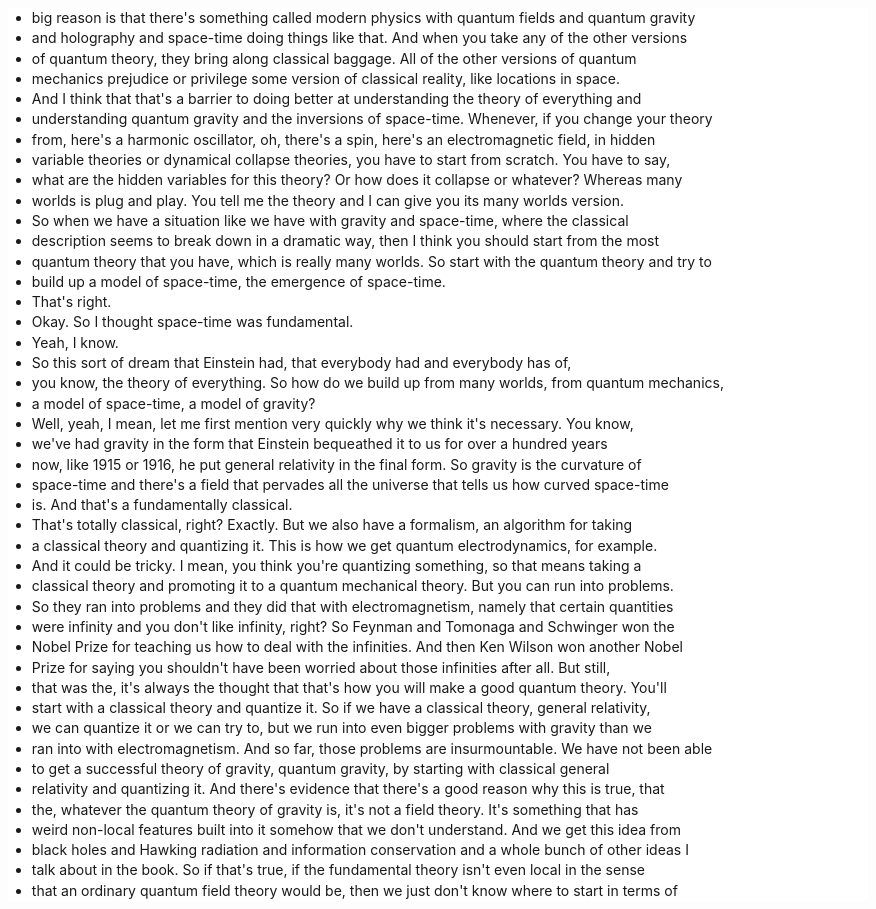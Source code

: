 *  big reason is that there's something called modern physics with quantum fields and quantum gravity
*  and holography and space-time doing things like that. And when you take any of the other versions
*  of quantum theory, they bring along classical baggage. All of the other versions of quantum
*  mechanics prejudice or privilege some version of classical reality, like locations in space.
*  And I think that that's a barrier to doing better at understanding the theory of everything and
*  understanding quantum gravity and the inversions of space-time. Whenever, if you change your theory
*  from, here's a harmonic oscillator, oh, there's a spin, here's an electromagnetic field, in hidden
*  variable theories or dynamical collapse theories, you have to start from scratch. You have to say,
*  what are the hidden variables for this theory? Or how does it collapse or whatever? Whereas many
*  worlds is plug and play. You tell me the theory and I can give you its many worlds version.
*  So when we have a situation like we have with gravity and space-time, where the classical
*  description seems to break down in a dramatic way, then I think you should start from the most
*  quantum theory that you have, which is really many worlds. So start with the quantum theory and try to
*  build up a model of space-time, the emergence of space-time.
*  That's right.
*  Okay. So I thought space-time was fundamental.
*  Yeah, I know.
*  So this sort of dream that Einstein had, that everybody had and everybody has of,
*  you know, the theory of everything. So how do we build up from many worlds, from quantum mechanics,
*  a model of space-time, a model of gravity?
*  Well, yeah, I mean, let me first mention very quickly why we think it's necessary. You know,
*  we've had gravity in the form that Einstein bequeathed it to us for over a hundred years
*  now, like 1915 or 1916, he put general relativity in the final form. So gravity is the curvature of
*  space-time and there's a field that pervades all the universe that tells us how curved space-time
*  is. And that's a fundamentally classical.
*  That's totally classical, right? Exactly. But we also have a formalism, an algorithm for taking
*  a classical theory and quantizing it. This is how we get quantum electrodynamics, for example.
*  And it could be tricky. I mean, you think you're quantizing something, so that means taking a
*  classical theory and promoting it to a quantum mechanical theory. But you can run into problems.
*  So they ran into problems and they did that with electromagnetism, namely that certain quantities
*  were infinity and you don't like infinity, right? So Feynman and Tomonaga and Schwinger won the
*  Nobel Prize for teaching us how to deal with the infinities. And then Ken Wilson won another Nobel
*  Prize for saying you shouldn't have been worried about those infinities after all. But still,
*  that was the, it's always the thought that that's how you will make a good quantum theory. You'll
*  start with a classical theory and quantize it. So if we have a classical theory, general relativity,
*  we can quantize it or we can try to, but we run into even bigger problems with gravity than we
*  ran into with electromagnetism. And so far, those problems are insurmountable. We have not been able
*  to get a successful theory of gravity, quantum gravity, by starting with classical general
*  relativity and quantizing it. And there's evidence that there's a good reason why this is true, that
*  the, whatever the quantum theory of gravity is, it's not a field theory. It's something that has
*  weird non-local features built into it somehow that we don't understand. And we get this idea from
*  black holes and Hawking radiation and information conservation and a whole bunch of other ideas I
*  talk about in the book. So if that's true, if the fundamental theory isn't even local in the sense
*  that an ordinary quantum field theory would be, then we just don't know where to start in terms of